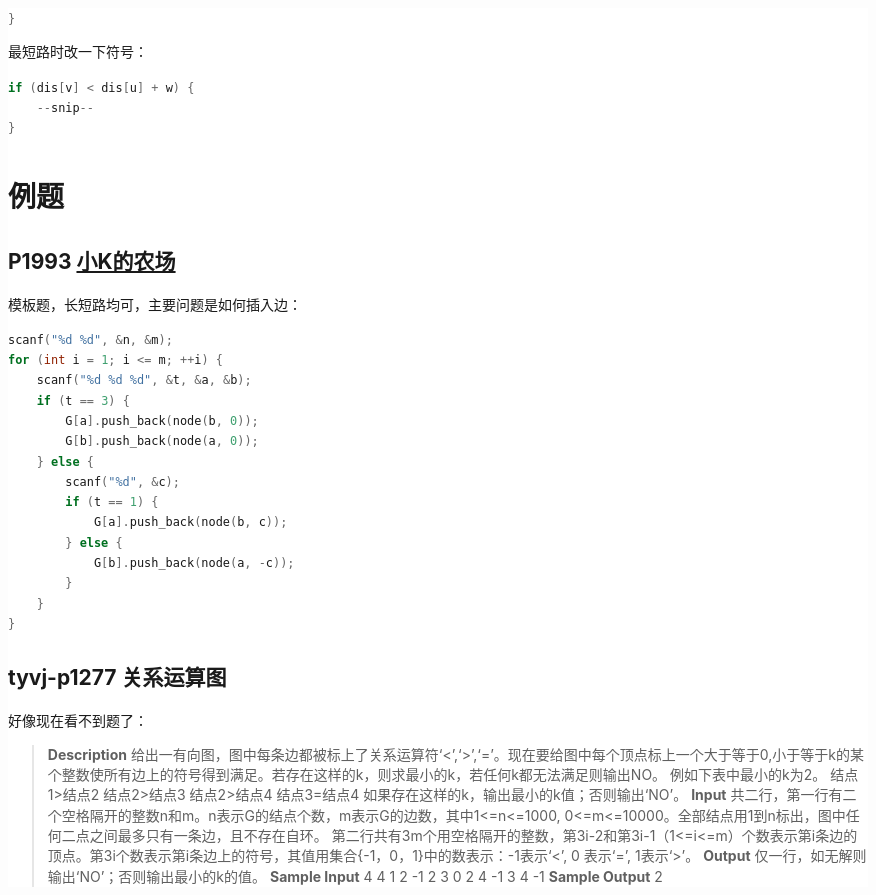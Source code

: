```cpp
}
```
最短路时改一下符号：
```cpp
if (dis[v] < dis[u] + w) {
    --snip--
}
```

# 例题
## P1993 [小K的农场](https://www.luogu.org/problem/P1993)

模板题，长短路均可，主要问题是如何插入边：
```cpp
scanf("%d %d", &n, &m);
for (int i = 1; i <= m; ++i) {
    scanf("%d %d %d", &t, &a, &b);
    if (t == 3) {
        G[a].push_back(node(b, 0));
        G[b].push_back(node(a, 0));
    } else {
        scanf("%d", &c);
        if (t == 1) {
            G[a].push_back(node(b, c));
        } else {
            G[b].push_back(node(a, -c));
        }
    }
}
```
## tyvj-p1277 关系运算图
好像现在看不到题了：
>**Description**
>给出一有向图，图中每条边都被标上了关系运算符‘<’,‘>’,‘=’。现在要给图中每个顶点标上一个大于等于0,小于等于k的某个整数使所有边上的符号得到满足。若存在这样的k，则求最小的k，若任何k都无法满足则输出NO。
>例如下表中最小的k为2。
>结点1>结点2
>结点2>结点3
>结点2>结点4
>结点3=结点4
>如果存在这样的k，输出最小的k值；否则输出‘NO’。
>**Input**
>共二行，第一行有二个空格隔开的整数n和m。n表示G的结点个数，m表示G的边数，其中1<=n<=1000, 0<=m<=10000。全部结点用1到n标出，图中任何二点之间最多只有一条边，且不存在自环。
>第二行共有3m个用空格隔开的整数，第3i-2和第3i-1（1<=i<=m）个数表示第i条边的顶点。第3i个数表示第i条边上的符号，其值用集合{-1，0，1}中的数表示：-1表示‘<’, 0 表示‘=’, 1表示‘>’。
>**Output**
>仅一行，如无解则输出‘NO’；否则输出最小的k的值。
>**Sample Input**
>4 4
>1 2 -1
2 3 0
2 4 -1
3 4 -1
>**Sample Output**
>2
